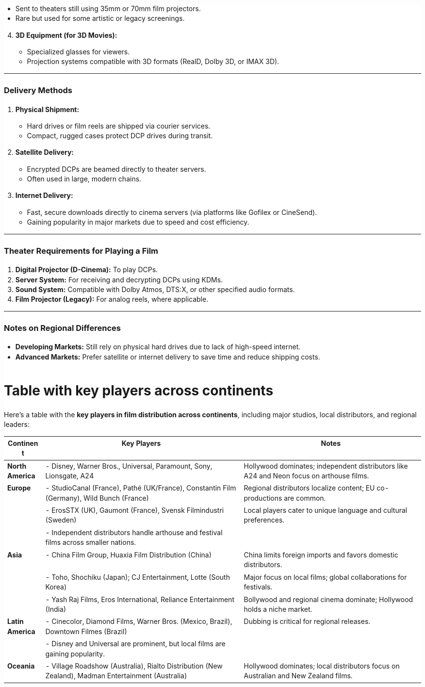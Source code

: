    * Sent to theaters still using 35mm or 70mm film projectors.
   * Rare but used for some artistic or legacy screenings.

4. **3D Equipment (for 3D Movies):**

   * Specialized glasses for viewers.
   * Projection systems compatible with 3D formats (RealD, Dolby 3D, or IMAX 3D).

---

### **Delivery Methods**

1. **Physical Shipment:**

   * Hard drives or film reels are shipped via courier services.
   * Compact, rugged cases protect DCP drives during transit.

2. **Satellite Delivery:**

   * Encrypted DCPs are beamed directly to theater servers.
   * Often used in large, modern chains.

3. **Internet Delivery:**

   * Fast, secure downloads directly to cinema servers (via platforms like Gofilex or CineSend).
   * Gaining popularity in major markets due to speed and cost efficiency.

---

### Theater Requirements for Playing a Film

1. **Digital Projector (D-Cinema):** To play DCPs.
2. **Server System:** For receiving and decrypting DCPs using KDMs.
3. **Sound System:** Compatible with Dolby Atmos, DTS\:X, or other specified audio formats.
4. **Film Projector (Legacy):** For analog reels, where applicable.

---

### Notes on Regional Differences

* **Developing Markets:** Still rely on physical hard drives due to lack of high-speed internet.
* **Advanced Markets:** Prefer satellite or internet delivery to save time and reduce shipping costs.

# Table with key players across continents 

Here’s a table with the **key players in film distribution across continents**, including major studios, local distributors, and regional leaders:

| **Continent**            | **Key Players**                                                                                     | **Notes**                                                                                |
| ------------------------ | --------------------------------------------------------------------------------------------------- | ---------------------------------------------------------------------------------------- |
| **North America**        | - Disney, Warner Bros., Universal, Paramount, Sony, Lionsgate, A24                                  | Hollywood dominates; independent distributors like A24 and Neon focus on arthouse films. |
| **Europe**               | - StudioCanal (France), Pathé (UK/France), Constantin Film (Germany), Wild Bunch (France)           | Regional distributors localize content; EU co-productions are common.                    |
|                          | - ErosSTX (UK), Gaumont (France), Svensk Filmindustri (Sweden)                                      | Local players cater to unique language and cultural preferences.                         |
|                          | - Independent distributors handle arthouse and festival films across smaller nations.               |                                                                                          |
| **Asia**                 | - China Film Group, Huaxia Film Distribution (China)                                                | China limits foreign imports and favors domestic distributors.                           |
|                          | - Toho, Shochiku (Japan); CJ Entertainment, Lotte (South Korea)                                     | Major focus on local films; global collaborations for festivals.                         |
|                          | - Yash Raj Films, Eros International, Reliance Entertainment (India)                                | Bollywood and regional cinema dominate; Hollywood holds a niche market.                  |
| **Latin America**        | - Cinecolor, Diamond Films, Warner Bros. (Mexico, Brazil), Downtown Filmes (Brazil)                 | Dubbing is critical for regional releases.                                               |
|                          | - Disney and Universal are prominent, but local films are gaining popularity.                       |                                                                                          |
| **Oceania**              | - Village Roadshow (Australia), Rialto Distribution (New Zealand), Madman Entertainment (Australia) | Hollywood dominates; local distributors focus on Australian and New Zealand films.       |